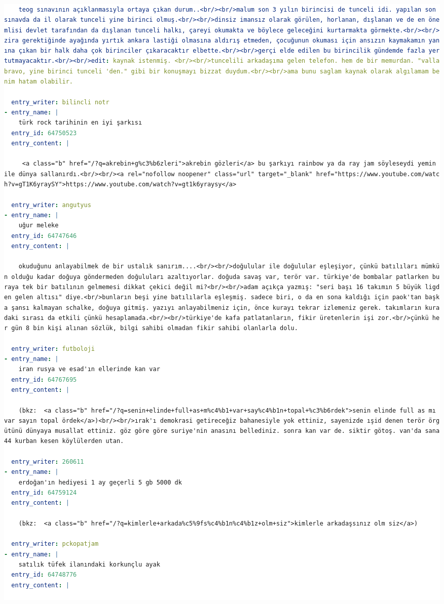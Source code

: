 ```yaml
    teog sınavının açıklanmasıyla ortaya çıkan durum..<br/><br/>malum son 3 yılın birincisi de tunceli idi. yapılan son sınavda da il olarak tunceli yine birinci olmuş.<br/><br/>dinsiz imansız olarak görülen, horlanan, dışlanan ve de en önemlisi devlet tarafından da dışlanan tunceli halkı, çareyi okumakta ve böylece geleceğini kurtarmakta görmekte.<br/><br/>zira gerektiğinde ayağında yırtık ankara lastiği olmasına aldırış etmeden, çocuğunun okuması için ansızın kaymakamın yanına çıkan bir halk daha çok birinciler çıkaracaktır elbette.<br/><br/>gerçi elde edilen bu birincilik gündemde fazla yer tutmayacaktır.<br/><br/>edit: kaynak istenmiş. <br/><br/>tuncelili arkadaşıma gelen telefon. hem de bir memurdan. "valla bravo, yine birinci tunceli 'den." gibi bir konuşmayı bizzat duydum.<br/><br/>ama bunu saglam kaynak olarak algılamam benim hatam olabilir.
   
  entry_writer: bilincli notr
- entry_name: |
    türk rock tarihinin en iyi şarkısı
  entry_id: 64750523
  entry_content: |
    
     <a class="b" href="/?q=akrebin+g%c3%b6zleri">akrebin gözleri</a> bu şarkıyı rainbow ya da ray jam söyleseydi yemin ile dünya sallanırdı.<br/><br/><a rel="nofollow noopener" class="url" target="_blank" href="https://www.youtube.com/watch?v=gT1K6yraySY">https://www.youtube.com/watch?v=gt1k6yraysy</a>
   
  entry_writer: angutyus
- entry_name: |
    uğur meleke
  entry_id: 64747646
  entry_content: |
    
    okuduğunu anlayabilmek de bir ustalık sanırım....<br/><br/>doğulular ile doğulular eşleşiyor, çünkü batılıları mümkün olduğu kadar doğuya göndermeden doğuluları azaltıyorlar. doğuda savaş var, terör var. türkiye'de bombalar patlarken buraya tek bir batılının gelmemesi dikkat çekici değil mi?<br/><br/>adam açıkça yazmış: "seri başı 16 takımın 5 büyük ligden gelen altısı" diye.<br/>bunların beşi yine batılılarla eşleşmiş. sadece biri, o da en sona kaldığı için paok'tan başka şansı kalmayan schalke, doğuya gitmiş. yazıyı anlayabilmeniz için, önce kurayı tekrar izlemeniz gerek. takımların kuradaki sırası da etkili çünkü hesaplamada.<br/><br/>türkiye'de kafa patlatanların, fikir üretenlerin işi zor.<br/>çünkü her gün 8 bin kişi alınan sözlük, bilgi sahibi olmadan fikir sahibi olanlarla dolu.
   
  entry_writer: futboloji
- entry_name: |
    iran rusya ve esad'ın ellerinde kan var
  entry_id: 64767695
  entry_content: |
    
    (bkz:  <a class="b" href="/?q=senin+elinde+full+as+m%c4%b1+var+say%c4%b1n+topal+%c3%b6rdek">senin elinde full as mı var sayın topal ördek</a>)<br/><br/>ırak'ı demokrasi getireceğiz bahanesiyle yok ettiniz, sayenizde ışid denen terör örgütünü dünyaya musallat ettiniz. göz göre göre suriye'nin anasını bellediniz. sonra kan var de. siktir götoş. van'da sana 44 kurban kesen köylülerden utan.
   
  entry_writer: 260611
- entry_name: |
    erdoğan'ın hediyesi 1 ay geçerli 5 gb 5000 dk
  entry_id: 64759124
  entry_content: |
    
    (bkz:  <a class="b" href="/?q=kimlerle+arkada%c5%9fs%c4%b1n%c4%b1z+olm+siz">kimlerle arkadaşsınız olm siz</a>)
   
  entry_writer: pckopatjam
- entry_name: |
    satılık tüfek ilanındaki korkunçlu ayak
  entry_id: 64748776
  entry_content: |
    
```